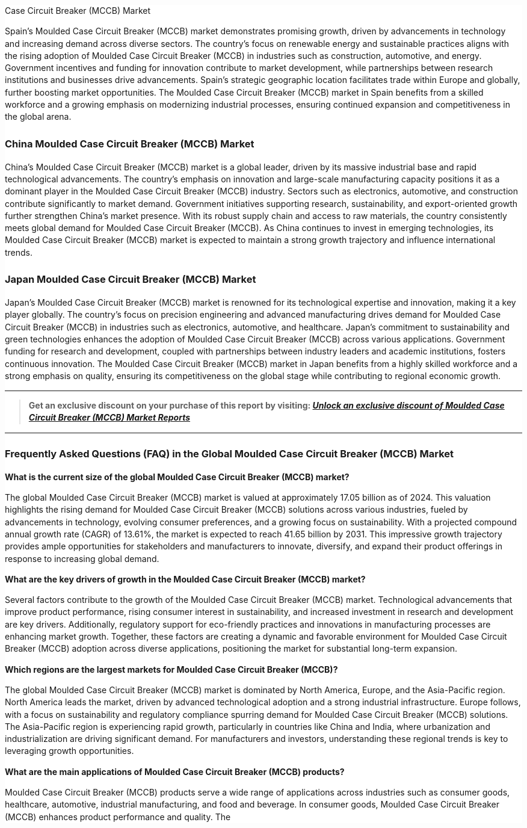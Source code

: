 Case Circuit Breaker (MCCB) Market</h3><p>Spain&rsquo;s Moulded Case Circuit Breaker (MCCB) market demonstrates promising growth, driven by advancements in technology and increasing demand across diverse sectors. The country&rsquo;s focus on renewable energy and sustainable practices aligns with the rising adoption of Moulded Case Circuit Breaker (MCCB) in industries such as construction, automotive, and energy. Government incentives and funding for innovation contribute to market development, while partnerships between research institutions and businesses drive advancements. Spain&rsquo;s strategic geographic location facilitates trade within Europe and globally, further boosting market opportunities. The Moulded Case Circuit Breaker (MCCB) market in Spain benefits from a skilled workforce and a growing emphasis on modernizing industrial processes, ensuring continued expansion and competitiveness in the global arena.</p><h3>China Moulded Case Circuit Breaker (MCCB) Market</h3><p>China&rsquo;s Moulded Case Circuit Breaker (MCCB) market is a global leader, driven by its massive industrial base and rapid technological advancements. The country&rsquo;s emphasis on innovation and large-scale manufacturing capacity positions it as a dominant player in the Moulded Case Circuit Breaker (MCCB) industry. Sectors such as electronics, automotive, and construction contribute significantly to market demand. Government initiatives supporting research, sustainability, and export-oriented growth further strengthen China&rsquo;s market presence. With its robust supply chain and access to raw materials, the country consistently meets global demand for Moulded Case Circuit Breaker (MCCB). As China continues to invest in emerging technologies, its Moulded Case Circuit Breaker (MCCB) market is expected to maintain a strong growth trajectory and influence international trends.</p><h3>Japan Moulded Case Circuit Breaker (MCCB) Market</h3><p>Japan&rsquo;s Moulded Case Circuit Breaker (MCCB) market is renowned for its technological expertise and innovation, making it a key player globally. The country&rsquo;s focus on precision engineering and advanced manufacturing drives demand for Moulded Case Circuit Breaker (MCCB) in industries such as electronics, automotive, and healthcare. Japan&rsquo;s commitment to sustainability and green technologies enhances the adoption of Moulded Case Circuit Breaker (MCCB) across various applications. Government funding for research and development, coupled with partnerships between industry leaders and academic institutions, fosters continuous innovation. The Moulded Case Circuit Breaker (MCCB) market in Japan benefits from a highly skilled workforce and a strong emphasis on quality, ensuring its competitiveness on the global stage while contributing to regional economic growth.</p><hr /><blockquote><p><strong>Get an exclusive discount on your purchase of this report by visiting: <em><a href="://marketresearchpulse.com/ask-for-discount/62214?utm_source=Github&amp;utm_medium=026">Unlock an exclusive discount of Moulded Case Circuit Breaker (MCCB) Market Reports</a></em>&nbsp;</strong></p></blockquote><hr /><h3>Frequently Asked Questions (FAQ) in the Global Moulded Case Circuit Breaker (MCCB) Market</h3><p><strong>What is the current size of the global Moulded Case Circuit Breaker (MCCB) market?</strong></p><p>The global Moulded Case Circuit Breaker (MCCB) market is valued at approximately 17.05 billion as of 2024. This valuation highlights the rising demand for Moulded Case Circuit Breaker (MCCB) solutions across various industries, fueled by advancements in technology, evolving consumer preferences, and a growing focus on sustainability. With a projected compound annual growth rate (CAGR) of 13.61%, the market is expected to reach 41.65 billion by 2031. This impressive growth trajectory provides ample opportunities for stakeholders and manufacturers to innovate, diversify, and expand their product offerings in response to increasing global demand.</p><p><strong>What are the key drivers of growth in the Moulded Case Circuit Breaker (MCCB) market?</strong></p><p>Several factors contribute to the growth of the Moulded Case Circuit Breaker (MCCB) market. Technological advancements that improve product performance, rising consumer interest in sustainability, and increased investment in research and development are key drivers. Additionally, regulatory support for eco-friendly practices and innovations in manufacturing processes are enhancing market growth. Together, these factors are creating a dynamic and favorable environment for Moulded Case Circuit Breaker (MCCB) adoption across diverse applications, positioning the market for substantial long-term expansion.</p><p><strong>Which regions are the largest markets for Moulded Case Circuit Breaker (MCCB)?</strong></p><p>The global Moulded Case Circuit Breaker (MCCB) market is dominated by North America, Europe, and the Asia-Pacific region. North America leads the market, driven by advanced technological adoption and a strong industrial infrastructure. Europe follows, with a focus on sustainability and regulatory compliance spurring demand for Moulded Case Circuit Breaker (MCCB) solutions. The Asia-Pacific region is experiencing rapid growth, particularly in countries like China and India, where urbanization and industrialization are driving significant demand. For manufacturers and investors, understanding these regional trends is key to leveraging growth opportunities.</p><p><strong>What are the main applications of Moulded Case Circuit Breaker (MCCB) products?</strong></p><p>Moulded Case Circuit Breaker (MCCB) products serve a wide range of applications across industries such as consumer goods, healthcare, automotive, industrial manufacturing, and food and beverage. In consumer goods, Moulded Case Circuit Breaker (MCCB) enhances product performance and quality. The